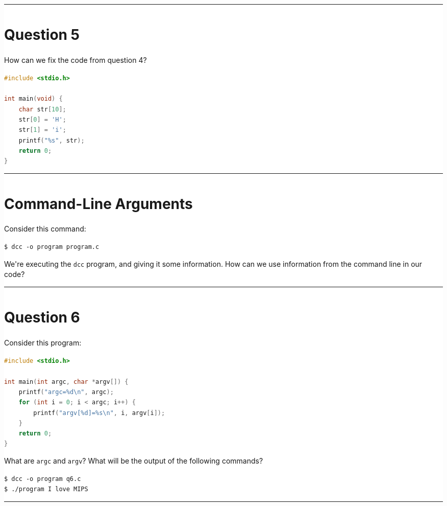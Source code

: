 

---

# Question 5

How can we fix the code from question 4?

```C
#include <stdio.h>

int main(void) {
    char str[10];
    str[0] = 'H';
    str[1] = 'i';
    printf("%s", str);
    return 0;
}
```

---

# Command-Line Arguments
Consider this command:
```shell
$ dcc -o program program.c
```
We're executing the `dcc` program, and giving it some information.
How can we use information from the command line in our code?

---

# Question 6

Consider this program:
```C
#include <stdio.h>

int main(int argc, char *argv[]) {
    printf("argc=%d\n", argc);
    for (int i = 0; i < argc; i++) {
        printf("argv[%d]=%s\n", i, argv[i]);
    }
    return 0;
}
```

What are `argc` and `argv`? What will be the output of the following commands?

```shell
$ dcc -o program q6.c
$ ./program I love MIPS
```

---